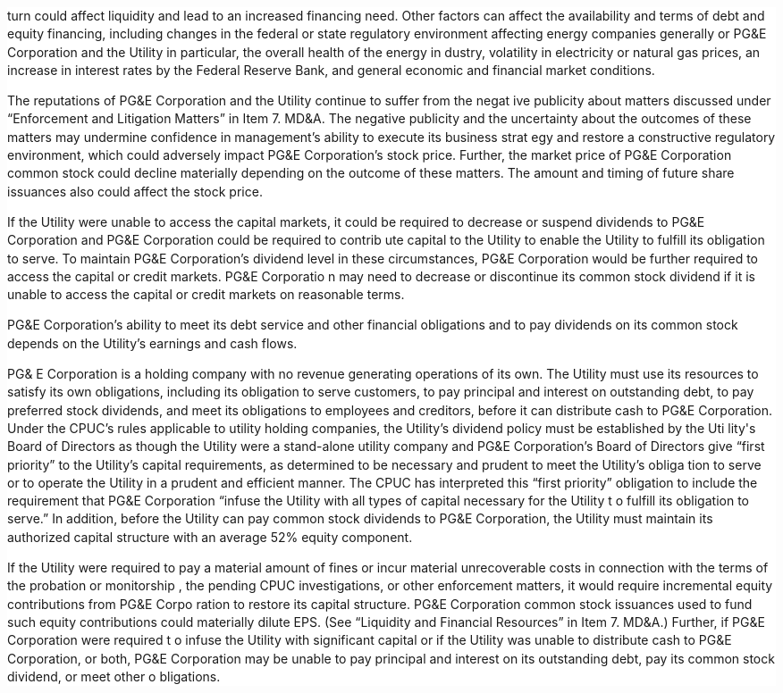 turn could affect liquidity and lead to an increased financing need.  Other factors can affect the availability and terms of debt and equity financing, including changes
in the federal or state regulatory environment affecting energy companies generally or PG&E Corporation and the Utility in particular, the overall health of the energy
in dustry, volatility in electricity or natural gas prices, an increase in interest rates by the Federal Reserve Bank, and general economic and financial market conditions.

The reputations of PG&E Corporation and the Utility continue to suffer from the negat ive publicity about matters discussed under “Enforcement and Litigation
Matters” in Item 7. MD&A.  The negative publicity and the uncertainty about the outcomes of these matters may undermine confidence in management’s ability to
execute its business strat egy and restore a constructive regulatory environment, which could adversely impact PG&E Corporation’s stock price.  Further, the market
price of PG&E Corporation common stock could decline materially depending on the outcome of these matters.   The amount and timing of future share issuances also
could affect the stock price.

If the Utility were unable to access the capital markets, it could be required to decrease or suspend dividends to PG&E Corporation and PG&E Corporation could be
required to contrib ute capital to the Utility to enable the Utility to fulfill its obligation to serve.  To maintain PG&E Corporation’s dividend level in these
circumstances, PG&E Corporation would be further required to access the capital or credit markets.  PG&E Corporatio n may need to decrease or discontinue its
common stock dividend if it is unable to access the capital or credit markets on reasonable terms.

PG&E Corporation’s ability to meet its debt service and other financial obligations and to pay dividends on its common stock depends on the Utility’s earnings
and cash flows.

PG& E Corporation is a holding company with no revenue generating operations of its own.  The Utility must use its resources to satisfy its own obligations, including
its obligation to serve customers, to pay principal and interest on outstanding debt, to pay preferred stock dividends, and meet its obligations to employees and
creditors, before it can distribute cash to PG&E Corporation.  Under the CPUC’s rules applicable to utility holding companies, the Utility’s dividend policy must be
established by the Uti lity's Board of Directors as though the Utility were a stand-alone utility company and PG&E Corporation’s Board of Directors give “first
priority” to the Utility’s capital requirements, as determined to be necessary and prudent to meet the Utility’s obliga tion to serve or to operate the Utility in a prudent
and efficient manner.  The CPUC has interpreted this “first priority” obligation to include the requirement that PG&E Corporation “infuse the Utility with all types of
capital necessary for the Utility t o fulfill its obligation to serve.”  In addition, before the Utility can pay common stock dividends to PG&E Corporation, the Utility
must maintain its authorized capital structure with an average 52% equity component.

If the Utility were required to pay a material amount of fines or incur material unrecoverable costs in connection with the terms of the probation or monitorship , the
pending CPUC investigations, or other enforcement matters, it would require incremental equity contributions from PG&E Corpo ration to restore its capital
structure.  PG&E Corporation common stock issuances used to fund such equity contributions could materially dilute EPS.   (See “Liquidity and Financial Resources”
in Item 7. MD&A.)  Further, if PG&E Corporation were required t o infuse the Utility with significant capital or if the Utility was unable to distribute cash to PG&E
Corporation, or both, PG&E Corporation may be unable to pay principal and interest on its outstanding debt, pay its common stock dividend, or meet other o
bligations.
